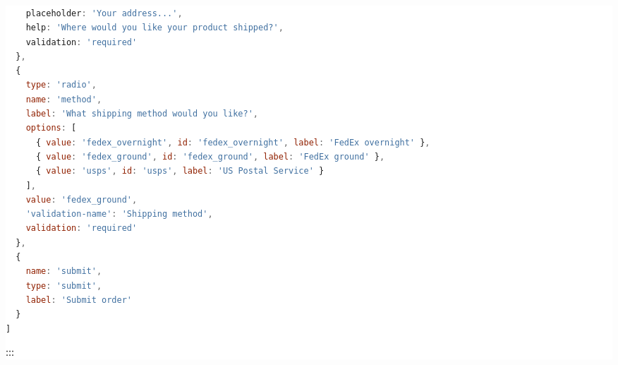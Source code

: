 ```js
    placeholder: 'Your address...',
    help: 'Where would you like your product shipped?',
    validation: 'required'
  },
  {
    type: 'radio',
    name: 'method',
    label: 'What shipping method would you like?',
    options: [
      { value: 'fedex_overnight', id: 'fedex_overnight', label: 'FedEx overnight' },
      { value: 'fedex_ground', id: 'fedex_ground', label: 'FedEx ground' },
      { value: 'usps', id: 'usps', label: 'US Postal Service' }
    ],
    value: 'fedex_ground',
    'validation-name': 'Shipping method',
    validation: 'required'
  },
  {
    name: 'submit',
    type: 'submit',
    label: 'Submit order'
  }
]
```
:::

<demo-generated />
